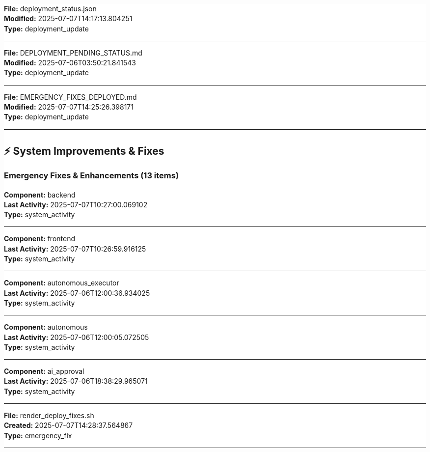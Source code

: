 **File:** deployment_status.json  
**Modified:** 2025-07-07T14:17:13.804251  
**Type:** deployment_update

---

**File:** DEPLOYMENT_PENDING_STATUS.md  
**Modified:** 2025-07-06T03:50:21.841543  
**Type:** deployment_update

---

**File:** EMERGENCY_FIXES_DEPLOYED.md  
**Modified:** 2025-07-07T14:25:26.398171  
**Type:** deployment_update

---

## ⚡ System Improvements & Fixes

### Emergency Fixes & Enhancements (13 items)

**Component:** backend  
**Last Activity:** 2025-07-07T10:27:00.069102  
**Type:** system_activity

---

**Component:** frontend  
**Last Activity:** 2025-07-07T10:26:59.916125  
**Type:** system_activity

---

**Component:** autonomous_executor  
**Last Activity:** 2025-07-06T12:00:36.934025  
**Type:** system_activity

---

**Component:** autonomous  
**Last Activity:** 2025-07-06T12:00:05.072505  
**Type:** system_activity

---

**Component:** ai_approval  
**Last Activity:** 2025-07-06T18:38:29.965071  
**Type:** system_activity

---

**File:** render_deploy_fixes.sh  
**Created:** 2025-07-07T14:28:37.564867  
**Type:** emergency_fix

---